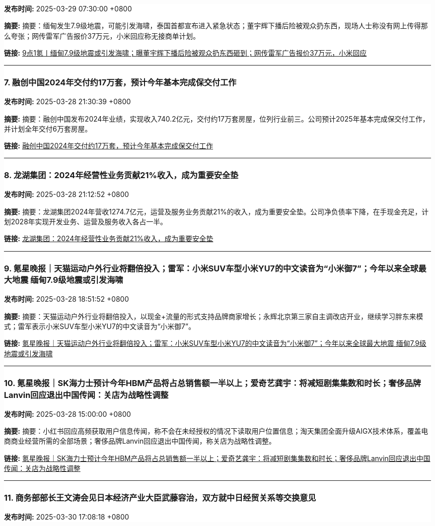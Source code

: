 **发布时间:** 2025-03-29 07:30:00  +0800

**摘要:** 摘要：缅甸发生7.9级地震，可能引发海啸，泰国首都宣布进入紧急状态；董宇辉下播后险被观众扔东西，现场人士称没有网上传得那么夸张；网传雷军广告报价37万元，小米回应称无接商单计划。

**链接:** [9点1氪丨缅甸7.9级地震或引发海啸；曝董宇辉下播后险被观众扔东西砸到；网传雷军广告报价37万元，小米回应](https://36kr.com/p/3226109709073537?f=rss)

---

### 7. 融创中国2024年交付约17万套，预计今年基本完成保交付工作

**发布时间:** 2025-03-28 21:30:39  +0800

**摘要:** 摘要：融创中国发布2024年业绩，实现收入740.2亿元，交付约17万套房屋，位列行业前三。公司预计2025年基本完成保交付工作，并计划全年交付6万套房屋。

**链接:** [融创中国2024年交付约17万套，预计今年基本完成保交付工作](https://36kr.com/p/3225951977061761?f=rss)

---

### 8. 龙湖集团：2024年经营性业务贡献21%收入，成为重要安全垫

**发布时间:** 2025-03-28 21:12:52  +0800

**摘要:** 摘要：龙湖集团2024年营收1274.7亿元，运营及服务业务贡献21%的收入，成为重要安全垫。公司净负债率下降，在手现金充足，计划2028年实现开发业务、运营及服务收入各占一半。

**链接:** [龙湖集团：2024年经营性业务贡献21%收入，成为重要安全垫](https://36kr.com/p/3225930983980422?f=rss)

---

### 9. 氪星晚报｜天猫运动户外行业将翻倍投入；雷军：小米SUV车型小米YU7的中文读音为“小米御7”；今年以来全球最大地震 缅甸7.9级地震或引发海啸

**发布时间:** 2025-03-28 18:51:52  +0800

**摘要:** 摘要：天猫运动户外行业将翻倍投入，以现金+流量的形式支持品牌商家增长；永辉北京第三家自主调改店开业，继续学习胖东来模式；雷军表示小米SUV车型小米YU7的中文读音为“小米御7”。

**链接:** [氪星晚报｜天猫运动户外行业将翻倍投入；雷军：小米SUV车型小米YU7的中文读音为“小米御7”；今年以来全球最大地震 缅甸7.9级地震或引发海啸](https://36kr.com/p/3225730221341827?f=rss)

---

### 10. 氪星晚报｜SK海力士预计今年HBM产品将占总销售额一半以上；爱奇艺龚宇：将减短剧集集数和时长；奢侈品牌Lanvin回应退出中国传闻：关店为战略性调整

**发布时间:** 2025-03-28 15:00:00  +0800

**摘要:** 摘要：小红书回应高频获取用户信息传闻，称不会在未经授权的情况下读取用户位置信息；淘天集团全面升级AIGX技术体系，覆盖电商商业经营所需的全部场景；奢侈品牌Lanvin回应退出中国传闻，称关店为战略性调整。

**链接:** [氪星晚报｜SK海力士预计今年HBM产品将占总销售额一半以上；爱奇艺龚宇：将减短剧集集数和时长；奢侈品牌Lanvin回应退出中国传闻：关店为战略性调整](https://36kr.com/p/3224349168909446?f=rss)

---

### 11. 商务部部长王文涛会见日本经济产业大臣武藤容治，双方就中日经贸关系等交换意见

**发布时间:** 2025-03-30 17:08:18  +0800
